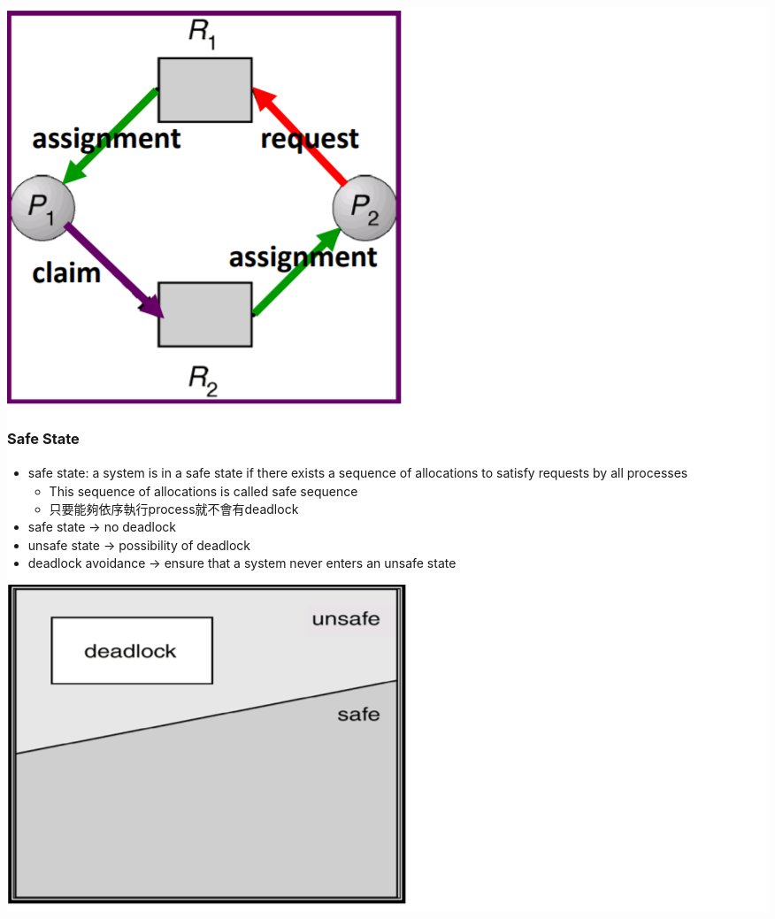![Untitled](Deadlocks%2091aa5d1631dd4f288b07fa5deccc87bd/Untitled%203.png)

### Safe State

- safe state: a system is in a safe state if there exists a sequence of allocations to satisfy requests by all processes
    - This sequence of allocations is called safe sequence
    - 只要能夠依序執行process就不會有deadlock
- safe state → no deadlock
- unsafe state → possibility of deadlock
- deadlock avoidance → ensure that a system never enters an unsafe state

![Untitled](Deadlocks%2091aa5d1631dd4f288b07fa5deccc87bd/Untitled%204.png)
